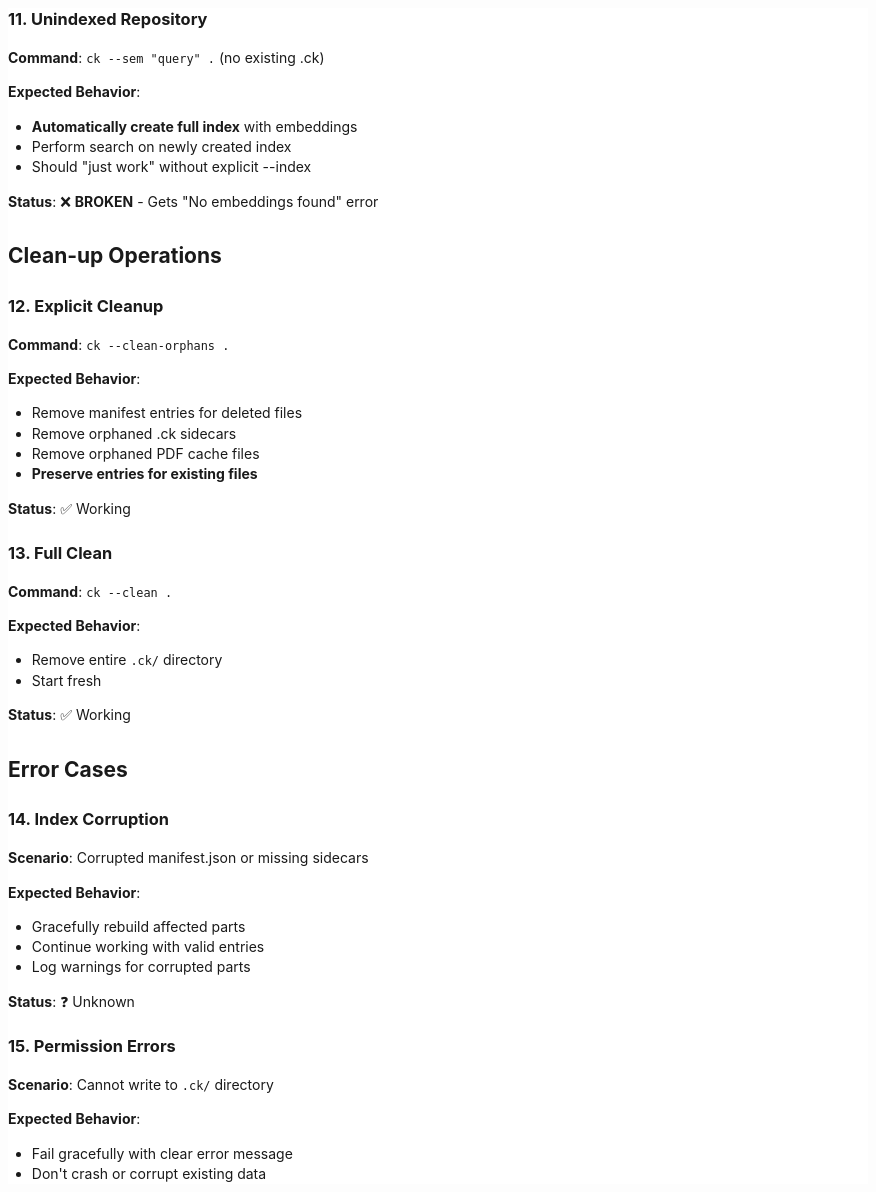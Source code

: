 ### 11. Unindexed Repository

**Command**: `ck --sem "query" .` (no existing .ck)

**Expected Behavior**:
- **Automatically create full index** with embeddings
- Perform search on newly created index
- Should "just work" without explicit --index

**Status**: ❌ **BROKEN** - Gets "No embeddings found" error

## Clean-up Operations

### 12. Explicit Cleanup

**Command**: `ck --clean-orphans .`

**Expected Behavior**:
- Remove manifest entries for deleted files
- Remove orphaned .ck sidecars
- Remove orphaned PDF cache files
- **Preserve entries for existing files**

**Status**: ✅ Working

### 13. Full Clean

**Command**: `ck --clean .`

**Expected Behavior**:
- Remove entire `.ck/` directory
- Start fresh

**Status**: ✅ Working

## Error Cases

### 14. Index Corruption

**Scenario**: Corrupted manifest.json or missing sidecars

**Expected Behavior**:
- Gracefully rebuild affected parts
- Continue working with valid entries
- Log warnings for corrupted parts

**Status**: ❓ Unknown

### 15. Permission Errors

**Scenario**: Cannot write to `.ck/` directory

**Expected Behavior**:
- Fail gracefully with clear error message
- Don't crash or corrupt existing data
